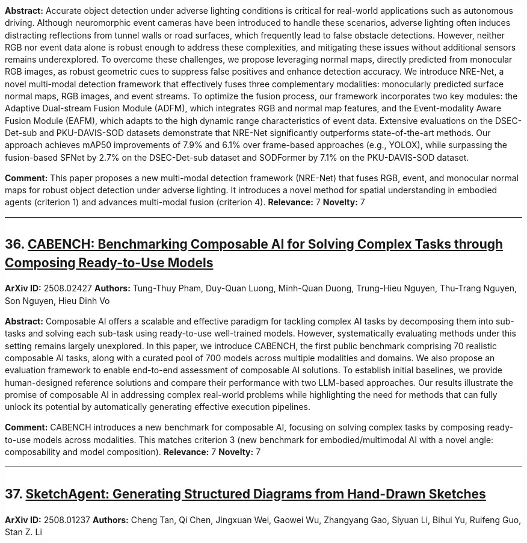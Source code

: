 **Abstract:**  Accurate object detection under adverse lighting conditions is critical for real-world applications such as autonomous driving. Although neuromorphic event cameras have been introduced to handle these scenarios, adverse lighting often induces distracting reflections from tunnel walls or road surfaces, which frequently lead to false obstacle detections. However, neither RGB nor event data alone is robust enough to address these complexities, and mitigating these issues without additional sensors remains underexplored. To overcome these challenges, we propose leveraging normal maps, directly predicted from monocular RGB images, as robust geometric cues to suppress false positives and enhance detection accuracy. We introduce NRE-Net, a novel multi-modal detection framework that effectively fuses three complementary modalities: monocularly predicted surface normal maps, RGB images, and event streams. To optimize the fusion process, our framework incorporates two key modules: the Adaptive Dual-stream Fusion Module (ADFM), which integrates RGB and normal map features, and the Event-modality Aware Fusion Module (EAFM), which adapts to the high dynamic range characteristics of event data. Extensive evaluations on the DSEC-Det-sub and PKU-DAVIS-SOD datasets demonstrate that NRE-Net significantly outperforms state-of-the-art methods. Our approach achieves mAP50 improvements of 7.9% and 6.1% over frame-based approaches (e.g., YOLOX), while surpassing the fusion-based SFNet by 2.7% on the DSEC-Det-sub dataset and SODFormer by 7.1% on the PKU-DAVIS-SOD dataset.

**Comment:** This paper proposes a new multi-modal detection framework (NRE-Net) that fuses RGB, event, and monocular normal maps for robust object detection under adverse lighting. It introduces a novel method for spatial understanding in embodied agents (criterion 1) and advances multi-modal fusion (criterion 4).
**Relevance:** 7
**Novelty:** 7

---

## 36. [CABENCH: Benchmarking Composable AI for Solving Complex Tasks through Composing Ready-to-Use Models](https://arxiv.org/abs/2508.02427) <a id="link36"></a>
**ArXiv ID:** 2508.02427
**Authors:** Tung-Thuy Pham, Duy-Quan Luong, Minh-Quan Duong, Trung-Hieu Nguyen, Thu-Trang Nguyen, Son Nguyen, Hieu Dinh Vo

**Abstract:**  Composable AI offers a scalable and effective paradigm for tackling complex AI tasks by decomposing them into sub-tasks and solving each sub-task using ready-to-use well-trained models. However, systematically evaluating methods under this setting remains largely unexplored. In this paper, we introduce CABENCH, the first public benchmark comprising 70 realistic composable AI tasks, along with a curated pool of 700 models across multiple modalities and domains. We also propose an evaluation framework to enable end-to-end assessment of composable AI solutions. To establish initial baselines, we provide human-designed reference solutions and compare their performance with two LLM-based approaches. Our results illustrate the promise of composable AI in addressing complex real-world problems while highlighting the need for methods that can fully unlock its potential by automatically generating effective execution pipelines.

**Comment:** CABENCH introduces a new benchmark for composable AI, focusing on solving complex tasks by composing ready-to-use models across modalities. This matches criterion 3 (new benchmark for embodied/multimodal AI with a novel angle: composability and model composition).
**Relevance:** 7
**Novelty:** 7

---

## 37. [SketchAgent: Generating Structured Diagrams from Hand-Drawn Sketches](https://arxiv.org/abs/2508.01237) <a id="link37"></a>
**ArXiv ID:** 2508.01237
**Authors:** Cheng Tan, Qi Chen, Jingxuan Wei, Gaowei Wu, Zhangyang Gao, Siyuan Li, Bihui Yu, Ruifeng Guo, Stan Z. Li
